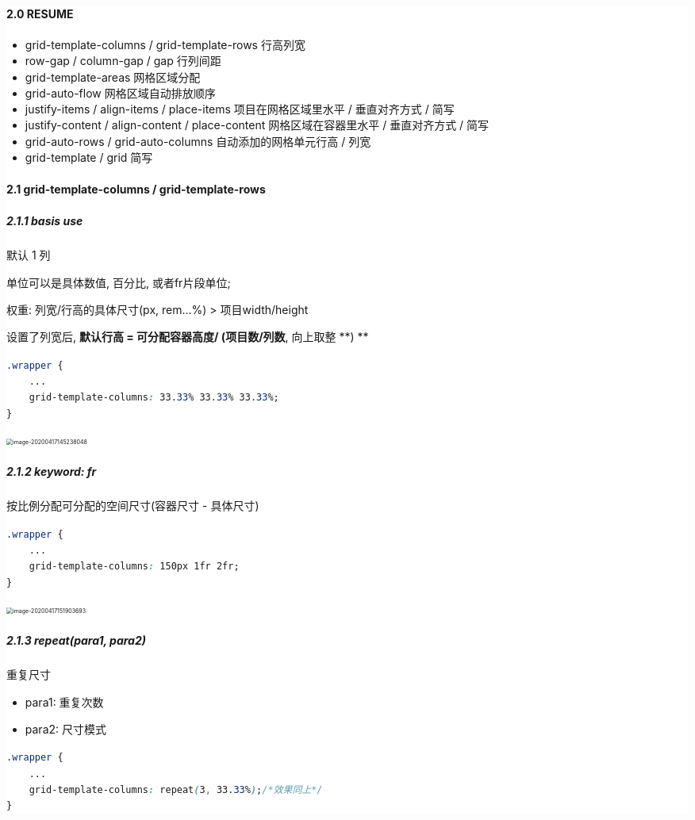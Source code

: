 #### 2.0 RESUME

- grid-template-columns / grid-template-rows 行高列宽
- row-gap / column-gap / gap 行列间距
- grid-template-areas 网格区域分配
- grid-auto-flow 网格区域自动排放顺序
- justify-items / align-items / place-items 项目在网格区域里水平 / 垂直对齐方式 / 简写
- justify-content / align-content / place-content 网格区域在容器里水平 / 垂直对齐方式 / 简写
- grid-auto-rows / grid-auto-columns 自动添加的网格单元行高 / 列宽
- grid-template / grid 简写

#### 2.1 grid-template-columns / grid-template-rows

##### 2.1.1 basis use

默认 1 列

单位可以是具体数值, 百分比, 或者fr片段单位; 

权重: 列宽/行高的具体尺寸(px, rem...%) > 项目width/height

设置了列宽后, **默认行高 = 可分配容器高度/ (项目数/列数**, 向上取整 **) ** 

```css
.wrapper {
    ...
    grid-template-columns: 33.33% 33.33% 33.33%;
}
```

<img src="flex & grid Layout.assets/image-20200417145238048.png" alt="image-20200417145238048" style="zoom:50%;" />

##### 2.1.2 keyword: fr

按比例分配可分配的空间尺寸(容器尺寸 - 具体尺寸)

```css
.wrapper {
    ...
    grid-template-columns: 150px 1fr 2fr;
}
```

<img src="flex & grid Layout.assets/image-20200417151903693.png" alt="image-20200417151903693" style="zoom:50%;" />

##### 2.1.3 repeat(para1, para2)

重复尺寸

- para1: 重复次数

- para2: 尺寸模式

~~~css
.wrapper {
    ...
    grid-template-columns: repeat(3, 33.33%);/*效果同上*/
}
~~~
